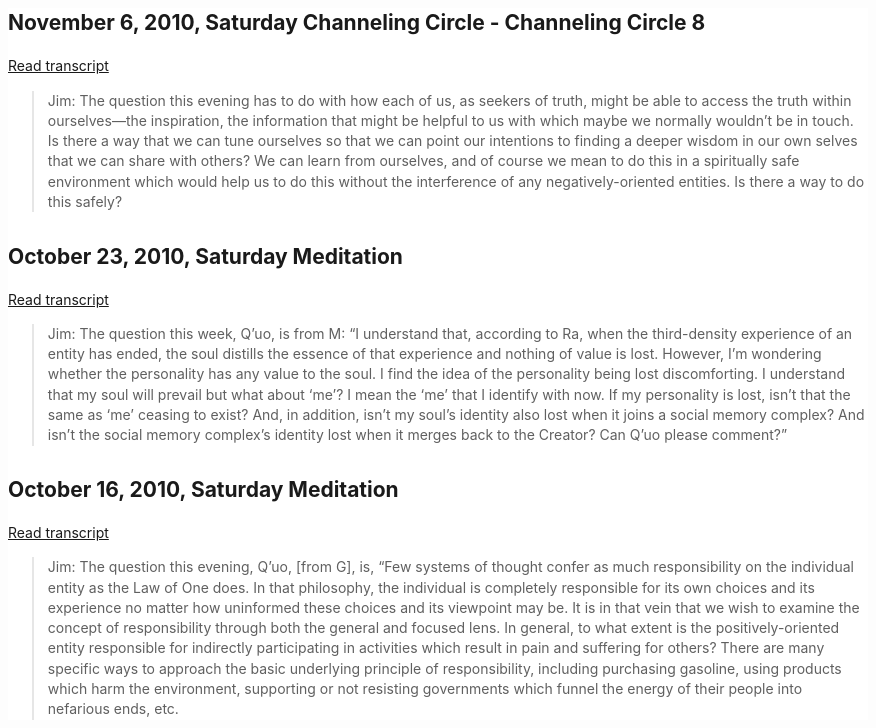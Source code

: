 
## November 6, 2010, Saturday Channeling Circle - Channeling Circle 8


[Read transcript](en/2010/2010_1106)

> Jim: The question this evening has to do with how each of us, as seekers of truth, might be able to access the truth within ourselves—the inspiration, the information that might be helpful to us with which maybe we normally wouldn’t be in touch. Is there a way that we can tune ourselves so that we can point our intentions to finding a deeper wisdom in our own selves that we can share with others? We can learn from ourselves, and of course we mean to do this in a spiritually safe environment which would help us to do this without the interference of any negatively-oriented entities. Is there a way to do this safely?

[<i class="fas fa-file-pdf"></i>](http://llresearch.org/transcripts/issues/2010/2010_1106.pdf) [<i class="fas fa-external-link-alt"></i>](http://llresearch.org/transcripts/issues/2010/2010_1106.aspx)
 

## October 23, 2010, Saturday Meditation


[Read transcript](en/2010/2010_1023)

> Jim: The question this week, Q’uo, is from M: “I understand that, according to Ra, when the third-density experience of an entity has ended, the soul distills the essence of that experience and nothing of value is lost. However, I’m wondering whether the personality has any value to the soul. I find the idea of the personality being lost discomforting. I understand that my soul will prevail but what about ‘me’? I mean the ‘me’ that I identify with now. If my personality is lost, isn’t that the same as ‘me’ ceasing to exist? And, in addition, isn’t my soul’s identity also lost when it joins a social memory complex? And isn’t the social memory complex’s identity lost when it merges back to the Creator? Can Q’uo please comment?”

[<i class="fas fa-file-pdf"></i>](http://llresearch.org/transcripts/issues/2010/2010_1023.pdf) [<i class="fas fa-external-link-alt"></i>](http://llresearch.org/transcripts/issues/2010/2010_1023.aspx)
 

## October 16, 2010, Saturday Meditation


[Read transcript](en/2010/2010_1016)

> Jim: The question this evening, Q’uo, [from G], is, “Few systems of thought confer as much responsibility on the individual entity as the Law of One does. In that philosophy, the individual is completely responsible for its own choices and its experience no matter how uninformed these choices and its viewpoint may be. It is in that vein that we wish to examine the concept of responsibility through both the general and focused lens. In general, to what extent is the positively-oriented entity responsible for indirectly participating in activities which result in pain and suffering for others? There are many specific ways to approach the basic underlying principle of responsibility, including purchasing gasoline, using products which harm the environment, supporting or not resisting governments which funnel the energy of their people into nefarious ends, etc.

[<i class="fas fa-file-pdf"></i>](http://llresearch.org/transcripts/issues/2010/2010_1016.pdf) [<i class="fas fa-external-link-alt"></i>](http://llresearch.org/transcripts/issues/2010/2010_1016.aspx)
 
